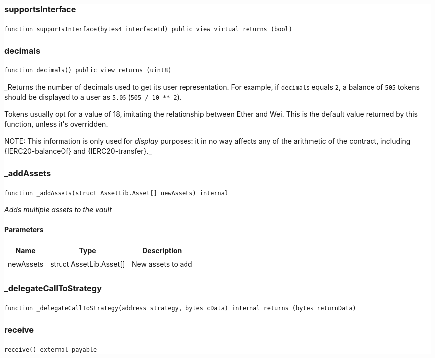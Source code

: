### supportsInterface

```solidity
function supportsInterface(bytes4 interfaceId) public view virtual returns (bool)
```

### decimals

```solidity
function decimals() public view returns (uint8)
```

_Returns the number of decimals used to get its user representation.
For example, if `decimals` equals `2`, a balance of `505` tokens should
be displayed to a user as `5.05` (`505 / 10 ** 2`).

Tokens usually opt for a value of 18, imitating the relationship between
Ether and Wei. This is the default value returned by this function, unless
it's overridden.

NOTE: This information is only used for _display_ purposes: it in
no way affects any of the arithmetic of the contract, including
{IERC20-balanceOf} and {IERC20-transfer}._

### _addAssets

```solidity
function _addAssets(struct AssetLib.Asset[] newAssets) internal
```

_Adds multiple assets to the vault_

#### Parameters

| Name | Type | Description |
| ---- | ---- | ----------- |
| newAssets | struct AssetLib.Asset[] | New assets to add |

### _delegateCallToStrategy

```solidity
function _delegateCallToStrategy(address strategy, bytes cData) internal returns (bytes returnData)
```

### receive

```solidity
receive() external payable
```

